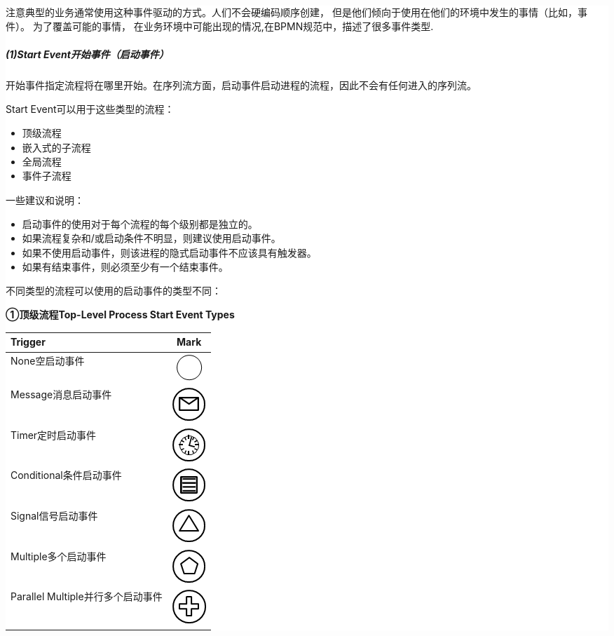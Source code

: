 注意典型的业务通常使用这种事件驱动的方式。人们不会硬编码顺序创建， 但是他们倾向于使用在他们的环境中发生的事情（比如，事件）。 为了覆盖可能的事情， 在业务环境中可能出现的情况,在BPMN规范中，描述了很多事件类型.

##### (1)Start Event开始事件（启动事件）

开始事件指定流程将在哪里开始。在序列流方面，启动事件启动进程的流程，因此不会有任何进入的序列流。

Start Event可以用于这些类型的流程：
* 顶级流程
* 嵌入式的子流程
* 全局流程
* 事件子流程

一些建议和说明：

* 启动事件的使用对于每个流程的每个级别都是独立的。
* 如果流程复杂和/或启动条件不明显，则建议使用启动事件。
* 如果不使用启动事件，则该进程的隐式启动事件不应该具有触发器。
* 如果有结束事件，则必须至少有一个结束事件。

不同类型的流程可以使用的启动事件的类型不同：

**①顶级流程Top-Level Process Start Event Types**

|Trigger|Mark|
|:----|:-----:|
|None空启动事件|![空启动事件](image/空启动事件.png)|
|Message消息启动事件|![消息启动事件](image/消息启动事件.png)|
|Timer定时启动事件|![定时启动事件](image/定时启动事件.png)|
|Conditional条件启动事件|![条件启动事件](image/条件启动事件.png)|
|Signal信号启动事件|![定时启动事件](image/信号启动事件.png)|
|Multiple多个启动事件|![定时启动事件](image/多个启动事件.png)|
|Parallel Multiple并行多个启动事件|![定时启动事件](image/并行多个启动事件.png)|
